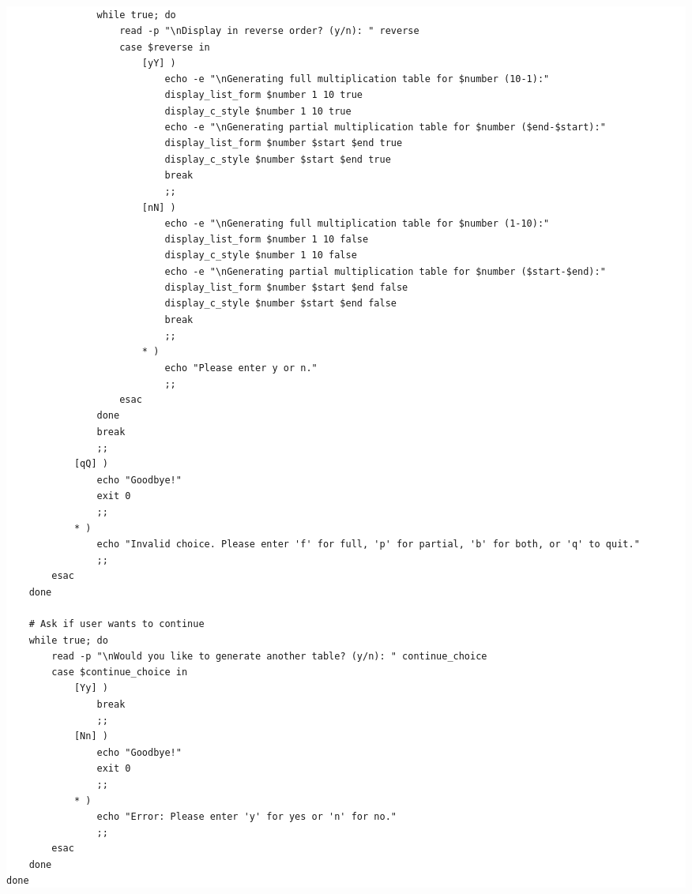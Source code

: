                     while true; do
                        read -p "\nDisplay in reverse order? (y/n): " reverse
                        case $reverse in
                            [yY] )
                                echo -e "\nGenerating full multiplication table for $number (10-1):"
                                display_list_form $number 1 10 true
                                display_c_style $number 1 10 true
                                echo -e "\nGenerating partial multiplication table for $number ($end-$start):"
                                display_list_form $number $start $end true
                                display_c_style $number $start $end true
                                break
                                ;;
                            [nN] )
                                echo -e "\nGenerating full multiplication table for $number (1-10):"
                                display_list_form $number 1 10 false
                                display_c_style $number 1 10 false
                                echo -e "\nGenerating partial multiplication table for $number ($start-$end):"
                                display_list_form $number $start $end false
                                display_c_style $number $start $end false
                                break
                                ;;
                            * )
                                echo "Please enter y or n."
                                ;;
                        esac
                    done
                    break
                    ;;
                [qQ] )
                    echo "Goodbye!"
                    exit 0
                    ;;
                * )
                    echo "Invalid choice. Please enter 'f' for full, 'p' for partial, 'b' for both, or 'q' to quit."
                    ;;
            esac
        done
        
        # Ask if user wants to continue
        while true; do
            read -p "\nWould you like to generate another table? (y/n): " continue_choice
            case $continue_choice in
                [Yy] )
                    break
                    ;;
                [Nn] )
                    echo "Goodbye!"
                    exit 0
                    ;;
                * )
                    echo "Error: Please enter 'y' for yes or 'n' for no."
                    ;;
            esac
        done
    done
